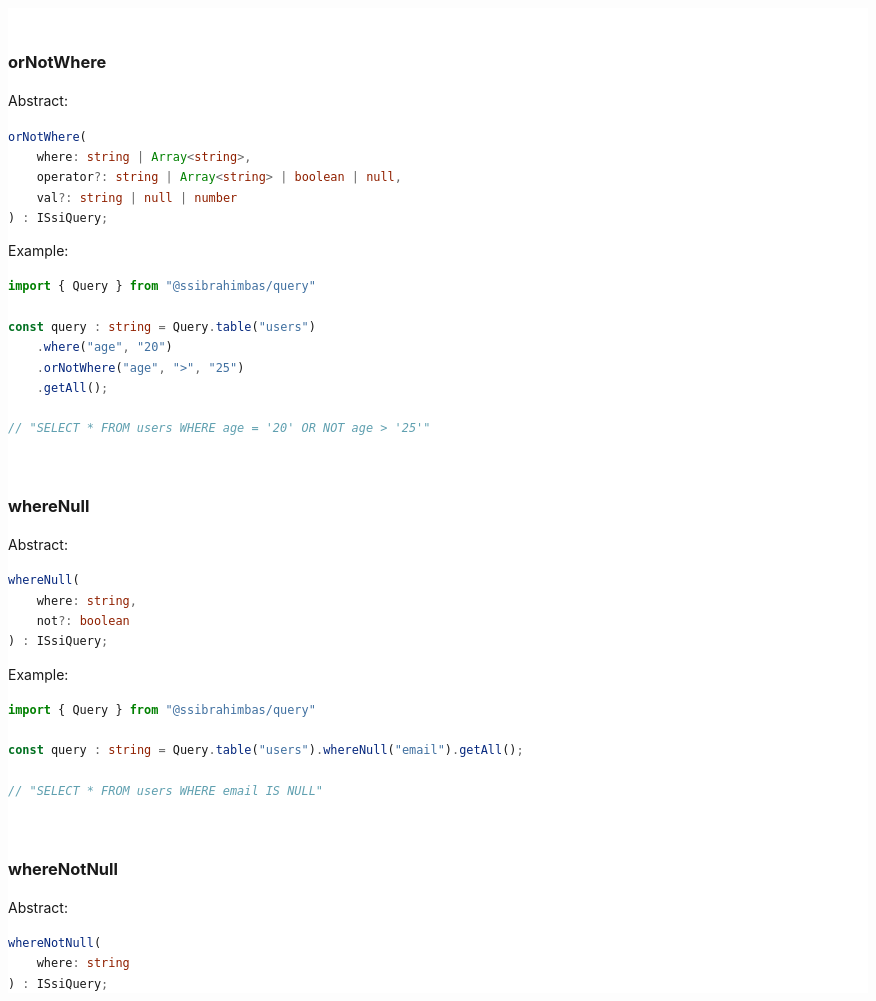 <br>

### orNotWhere

Abstract:

```typescript
orNotWhere(
    where: string | Array<string>,
    operator?: string | Array<string> | boolean | null,
    val?: string | null | number
) : ISsiQuery;
```

Example:

```typescript
import { Query } from "@ssibrahimbas/query"

const query : string = Query.table("users")
    .where("age", "20")
    .orNotWhere("age", ">", "25")
    .getAll();

// "SELECT * FROM users WHERE age = '20' OR NOT age > '25'"
```

<br>

### whereNull

Abstract:

```typescript
whereNull(
    where: string,
    not?: boolean
) : ISsiQuery;
```

Example:

```typescript
import { Query } from "@ssibrahimbas/query"

const query : string = Query.table("users").whereNull("email").getAll();

// "SELECT * FROM users WHERE email IS NULL"
```

<br>

### whereNotNull

Abstract:

```typescript
whereNotNull(
    where: string
) : ISsiQuery;
```
